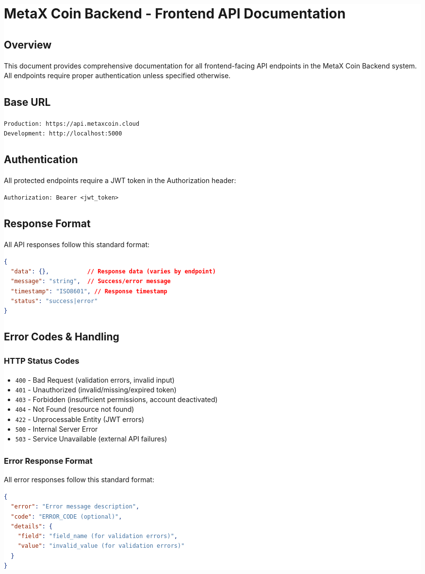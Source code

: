 # MetaX Coin Backend - Frontend API Documentation

## Overview
This document provides comprehensive documentation for all frontend-facing API endpoints in the MetaX Coin Backend system. All endpoints require proper authentication unless specified otherwise.

## Base URL
```
Production: https://api.metaxcoin.cloud
Development: http://localhost:5000
```

## Authentication
All protected endpoints require a JWT token in the Authorization header:
```
Authorization: Bearer <jwt_token>
```

## Response Format
All API responses follow this standard format:
```json
{
  "data": {},           // Response data (varies by endpoint)
  "message": "string",  // Success/error message
  "timestamp": "ISO8601", // Response timestamp
  "status": "success|error"
}
```

## Error Codes & Handling

### HTTP Status Codes
- `400` - Bad Request (validation errors, invalid input)
- `401` - Unauthorized (invalid/missing/expired token)
- `403` - Forbidden (insufficient permissions, account deactivated)
- `404` - Not Found (resource not found)
- `422` - Unprocessable Entity (JWT errors)
- `500` - Internal Server Error
- `503` - Service Unavailable (external API failures)

### Error Response Format
All error responses follow this standard format:
```json
{
  "error": "Error message description",
  "code": "ERROR_CODE (optional)",
  "details": {
    "field": "field_name (for validation errors)",
    "value": "invalid_value (for validation errors)"
  }
}
```
